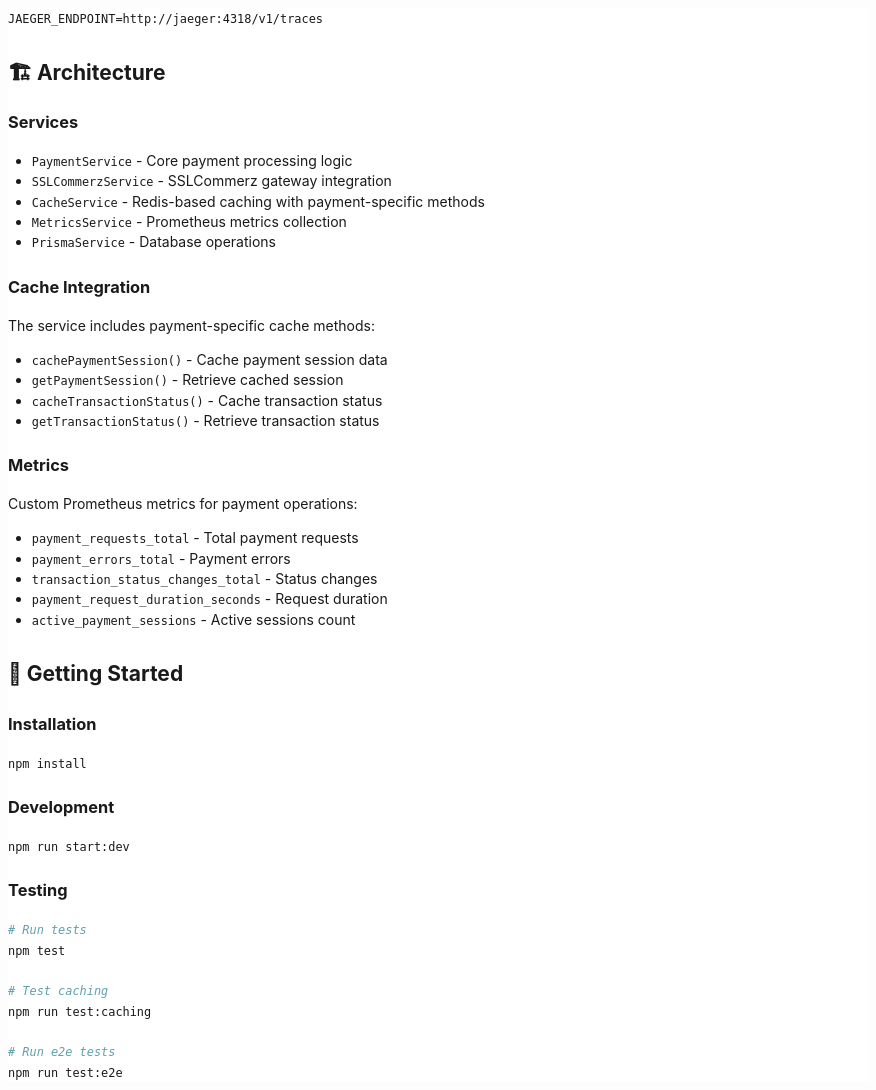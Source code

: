 ```env
JAEGER_ENDPOINT=http://jaeger:4318/v1/traces
```

## 🏗️ Architecture

### Services
- `PaymentService` - Core payment processing logic
- `SSLCommerzService` - SSLCommerz gateway integration
- `CacheService` - Redis-based caching with payment-specific methods
- `MetricsService` - Prometheus metrics collection
- `PrismaService` - Database operations

### Cache Integration
The service includes payment-specific cache methods:
- `cachePaymentSession()` - Cache payment session data
- `getPaymentSession()` - Retrieve cached session
- `cacheTransactionStatus()` - Cache transaction status
- `getTransactionStatus()` - Retrieve transaction status

### Metrics
Custom Prometheus metrics for payment operations:
- `payment_requests_total` - Total payment requests
- `payment_errors_total` - Payment errors
- `transaction_status_changes_total` - Status changes
- `payment_request_duration_seconds` - Request duration
- `active_payment_sessions` - Active sessions count

## 🚀 Getting Started

### Installation
```bash
npm install
```

### Development
```bash
npm run start:dev
```

### Testing
```bash
# Run tests
npm test

# Test caching
npm run test:caching

# Run e2e tests
npm run test:e2e
```
